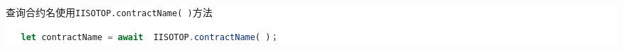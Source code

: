 查询合约名使用`IISOTOP.contractName( )`方法
  ```js
     let contractName = await  IISOTOP.contractName( )；
  ```



  
  

